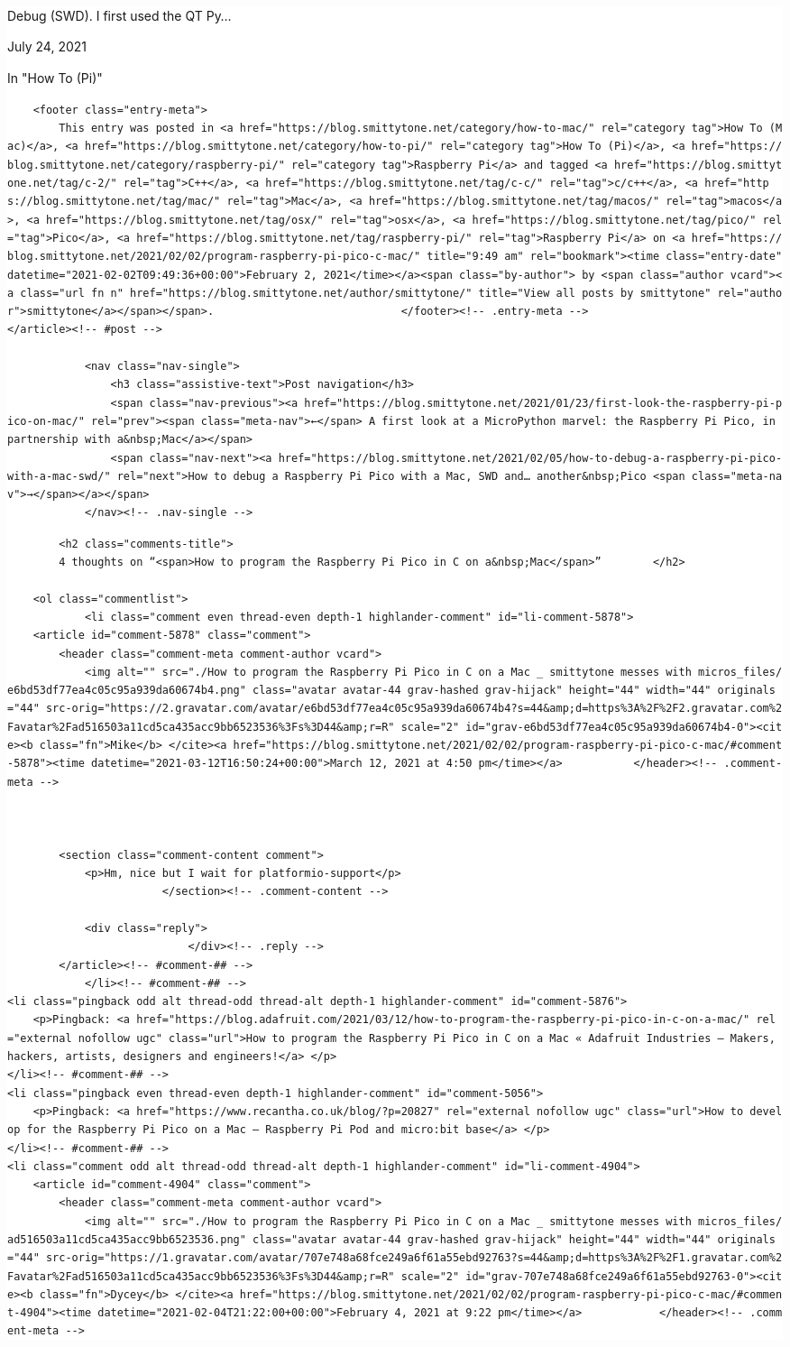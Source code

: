 Debug (SWD). I first used the QT Py…</p><time class="jp-relatedposts-post-date" datetime="July 24, 2021" style="display: block;">July 24, 2021</time><p class="jp-relatedposts-post-context">In "How To (Pi)"</p></div></div></div></div>					</div>
		
		<footer class="entry-meta">
			This entry was posted in <a href="https://blog.smittytone.net/category/how-to-mac/" rel="category tag">How To (Mac)</a>, <a href="https://blog.smittytone.net/category/how-to-pi/" rel="category tag">How To (Pi)</a>, <a href="https://blog.smittytone.net/category/raspberry-pi/" rel="category tag">Raspberry Pi</a> and tagged <a href="https://blog.smittytone.net/tag/c-2/" rel="tag">C++</a>, <a href="https://blog.smittytone.net/tag/c-c/" rel="tag">c/c++</a>, <a href="https://blog.smittytone.net/tag/mac/" rel="tag">Mac</a>, <a href="https://blog.smittytone.net/tag/macos/" rel="tag">macos</a>, <a href="https://blog.smittytone.net/tag/osx/" rel="tag">osx</a>, <a href="https://blog.smittytone.net/tag/pico/" rel="tag">Pico</a>, <a href="https://blog.smittytone.net/tag/raspberry-pi/" rel="tag">Raspberry Pi</a> on <a href="https://blog.smittytone.net/2021/02/02/program-raspberry-pi-pico-c-mac/" title="9:49 am" rel="bookmark"><time class="entry-date" datetime="2021-02-02T09:49:36+00:00">February 2, 2021</time></a><span class="by-author"> by <span class="author vcard"><a class="url fn n" href="https://blog.smittytone.net/author/smittytone/" title="View all posts by smittytone" rel="author">smittytone</a></span></span>.								</footer><!-- .entry-meta -->
	</article><!-- #post -->

				<nav class="nav-single">
					<h3 class="assistive-text">Post navigation</h3>
					<span class="nav-previous"><a href="https://blog.smittytone.net/2021/01/23/first-look-the-raspberry-pi-pico-on-mac/" rel="prev"><span class="meta-nav">←</span> A first look at a MicroPython marvel: the Raspberry Pi Pico, in partnership with a&nbsp;Mac</a></span>
					<span class="nav-next"><a href="https://blog.smittytone.net/2021/02/05/how-to-debug-a-raspberry-pi-pico-with-a-mac-swd/" rel="next">How to debug a Raspberry Pi Pico with a Mac, SWD and… another&nbsp;Pico <span class="meta-nav">→</span></a></span>
				</nav><!-- .nav-single -->

				
<div id="comments" class="comments-area">

	
			<h2 class="comments-title">
			4 thoughts on “<span>How to program the Raspberry Pi Pico in C on a&nbsp;Mac</span>”		</h2>

		<ol class="commentlist">
				<li class="comment even thread-even depth-1 highlander-comment" id="li-comment-5878">
		<article id="comment-5878" class="comment">
			<header class="comment-meta comment-author vcard">
				<img alt="" src="./How to program the Raspberry Pi Pico in C on a Mac _ smittytone messes with micros_files/e6bd53df77ea4c05c95a939da60674b4.png" class="avatar avatar-44 grav-hashed grav-hijack" height="44" width="44" originals="44" src-orig="https://2.gravatar.com/avatar/e6bd53df77ea4c05c95a939da60674b4?s=44&amp;d=https%3A%2F%2F2.gravatar.com%2Favatar%2Fad516503a11cd5ca435acc9bb6523536%3Fs%3D44&amp;r=R" scale="2" id="grav-e6bd53df77ea4c05c95a939da60674b4-0"><cite><b class="fn">Mike</b> </cite><a href="https://blog.smittytone.net/2021/02/02/program-raspberry-pi-pico-c-mac/#comment-5878"><time datetime="2021-03-12T16:50:24+00:00">March 12, 2021 at 4:50 pm</time></a>			</header><!-- .comment-meta -->

				
				
			<section class="comment-content comment">
				<p>Hm, nice but I wait for platformio-support</p>
							</section><!-- .comment-content -->

				<div class="reply">
								</div><!-- .reply -->
			</article><!-- #comment-## -->
				</li><!-- #comment-## -->
	<li class="pingback odd alt thread-odd thread-alt depth-1 highlander-comment" id="comment-5876">
		<p>Pingback: <a href="https://blog.adafruit.com/2021/03/12/how-to-program-the-raspberry-pi-pico-in-c-on-a-mac/" rel="external nofollow ugc" class="url">How to program the Raspberry Pi Pico in C on a Mac « Adafruit Industries – Makers, hackers, artists, designers and engineers!</a> </p>
	</li><!-- #comment-## -->
	<li class="pingback even thread-even depth-1 highlander-comment" id="comment-5056">
		<p>Pingback: <a href="https://www.recantha.co.uk/blog/?p=20827" rel="external nofollow ugc" class="url">How to develop for the Raspberry Pi Pico on a Mac – Raspberry Pi Pod and micro:bit base</a> </p>
	</li><!-- #comment-## -->
	<li class="comment odd alt thread-odd thread-alt depth-1 highlander-comment" id="li-comment-4904">
		<article id="comment-4904" class="comment">
			<header class="comment-meta comment-author vcard">
				<img alt="" src="./How to program the Raspberry Pi Pico in C on a Mac _ smittytone messes with micros_files/ad516503a11cd5ca435acc9bb6523536.png" class="avatar avatar-44 grav-hashed grav-hijack" height="44" width="44" originals="44" src-orig="https://1.gravatar.com/avatar/707e748a68fce249a6f61a55ebd92763?s=44&amp;d=https%3A%2F%2F1.gravatar.com%2Favatar%2Fad516503a11cd5ca435acc9bb6523536%3Fs%3D44&amp;r=R" scale="2" id="grav-707e748a68fce249a6f61a55ebd92763-0"><cite><b class="fn">Dycey</b> </cite><a href="https://blog.smittytone.net/2021/02/02/program-raspberry-pi-pico-c-mac/#comment-4904"><time datetime="2021-02-04T21:22:00+00:00">February 4, 2021 at 9:22 pm</time></a>			</header><!-- .comment-meta -->
